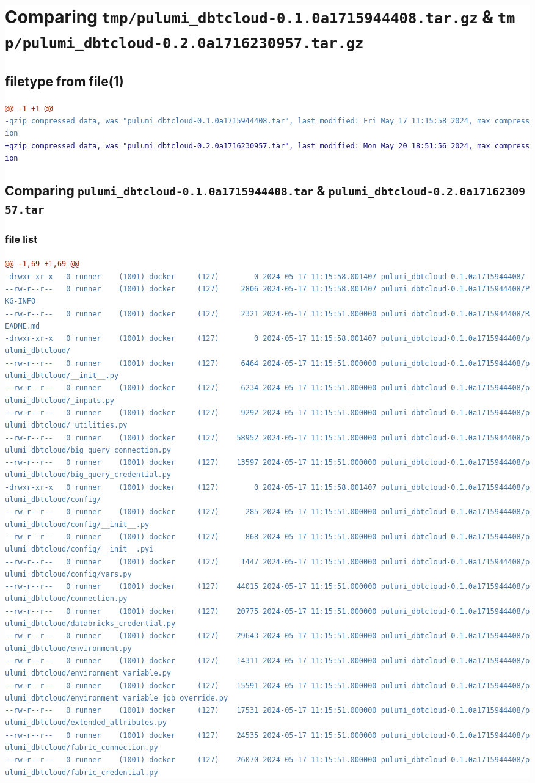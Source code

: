 # Comparing `tmp/pulumi_dbtcloud-0.1.0a1715944408.tar.gz` & `tmp/pulumi_dbtcloud-0.2.0a1716230957.tar.gz`

## filetype from file(1)

```diff
@@ -1 +1 @@
-gzip compressed data, was "pulumi_dbtcloud-0.1.0a1715944408.tar", last modified: Fri May 17 11:15:58 2024, max compression
+gzip compressed data, was "pulumi_dbtcloud-0.2.0a1716230957.tar", last modified: Mon May 20 18:51:56 2024, max compression
```

## Comparing `pulumi_dbtcloud-0.1.0a1715944408.tar` & `pulumi_dbtcloud-0.2.0a1716230957.tar`

### file list

```diff
@@ -1,69 +1,69 @@
-drwxr-xr-x   0 runner    (1001) docker     (127)        0 2024-05-17 11:15:58.001407 pulumi_dbtcloud-0.1.0a1715944408/
--rw-r--r--   0 runner    (1001) docker     (127)     2806 2024-05-17 11:15:58.001407 pulumi_dbtcloud-0.1.0a1715944408/PKG-INFO
--rw-r--r--   0 runner    (1001) docker     (127)     2321 2024-05-17 11:15:51.000000 pulumi_dbtcloud-0.1.0a1715944408/README.md
-drwxr-xr-x   0 runner    (1001) docker     (127)        0 2024-05-17 11:15:58.001407 pulumi_dbtcloud-0.1.0a1715944408/pulumi_dbtcloud/
--rw-r--r--   0 runner    (1001) docker     (127)     6464 2024-05-17 11:15:51.000000 pulumi_dbtcloud-0.1.0a1715944408/pulumi_dbtcloud/__init__.py
--rw-r--r--   0 runner    (1001) docker     (127)     6234 2024-05-17 11:15:51.000000 pulumi_dbtcloud-0.1.0a1715944408/pulumi_dbtcloud/_inputs.py
--rw-r--r--   0 runner    (1001) docker     (127)     9292 2024-05-17 11:15:51.000000 pulumi_dbtcloud-0.1.0a1715944408/pulumi_dbtcloud/_utilities.py
--rw-r--r--   0 runner    (1001) docker     (127)    58952 2024-05-17 11:15:51.000000 pulumi_dbtcloud-0.1.0a1715944408/pulumi_dbtcloud/big_query_connection.py
--rw-r--r--   0 runner    (1001) docker     (127)    13597 2024-05-17 11:15:51.000000 pulumi_dbtcloud-0.1.0a1715944408/pulumi_dbtcloud/big_query_credential.py
-drwxr-xr-x   0 runner    (1001) docker     (127)        0 2024-05-17 11:15:58.001407 pulumi_dbtcloud-0.1.0a1715944408/pulumi_dbtcloud/config/
--rw-r--r--   0 runner    (1001) docker     (127)      285 2024-05-17 11:15:51.000000 pulumi_dbtcloud-0.1.0a1715944408/pulumi_dbtcloud/config/__init__.py
--rw-r--r--   0 runner    (1001) docker     (127)      868 2024-05-17 11:15:51.000000 pulumi_dbtcloud-0.1.0a1715944408/pulumi_dbtcloud/config/__init__.pyi
--rw-r--r--   0 runner    (1001) docker     (127)     1447 2024-05-17 11:15:51.000000 pulumi_dbtcloud-0.1.0a1715944408/pulumi_dbtcloud/config/vars.py
--rw-r--r--   0 runner    (1001) docker     (127)    44015 2024-05-17 11:15:51.000000 pulumi_dbtcloud-0.1.0a1715944408/pulumi_dbtcloud/connection.py
--rw-r--r--   0 runner    (1001) docker     (127)    20775 2024-05-17 11:15:51.000000 pulumi_dbtcloud-0.1.0a1715944408/pulumi_dbtcloud/databricks_credential.py
--rw-r--r--   0 runner    (1001) docker     (127)    29643 2024-05-17 11:15:51.000000 pulumi_dbtcloud-0.1.0a1715944408/pulumi_dbtcloud/environment.py
--rw-r--r--   0 runner    (1001) docker     (127)    14311 2024-05-17 11:15:51.000000 pulumi_dbtcloud-0.1.0a1715944408/pulumi_dbtcloud/environment_variable.py
--rw-r--r--   0 runner    (1001) docker     (127)    15591 2024-05-17 11:15:51.000000 pulumi_dbtcloud-0.1.0a1715944408/pulumi_dbtcloud/environment_variable_job_override.py
--rw-r--r--   0 runner    (1001) docker     (127)    17531 2024-05-17 11:15:51.000000 pulumi_dbtcloud-0.1.0a1715944408/pulumi_dbtcloud/extended_attributes.py
--rw-r--r--   0 runner    (1001) docker     (127)    24535 2024-05-17 11:15:51.000000 pulumi_dbtcloud-0.1.0a1715944408/pulumi_dbtcloud/fabric_connection.py
--rw-r--r--   0 runner    (1001) docker     (127)    26070 2024-05-17 11:15:51.000000 pulumi_dbtcloud-0.1.0a1715944408/pulumi_dbtcloud/fabric_credential.py
```
